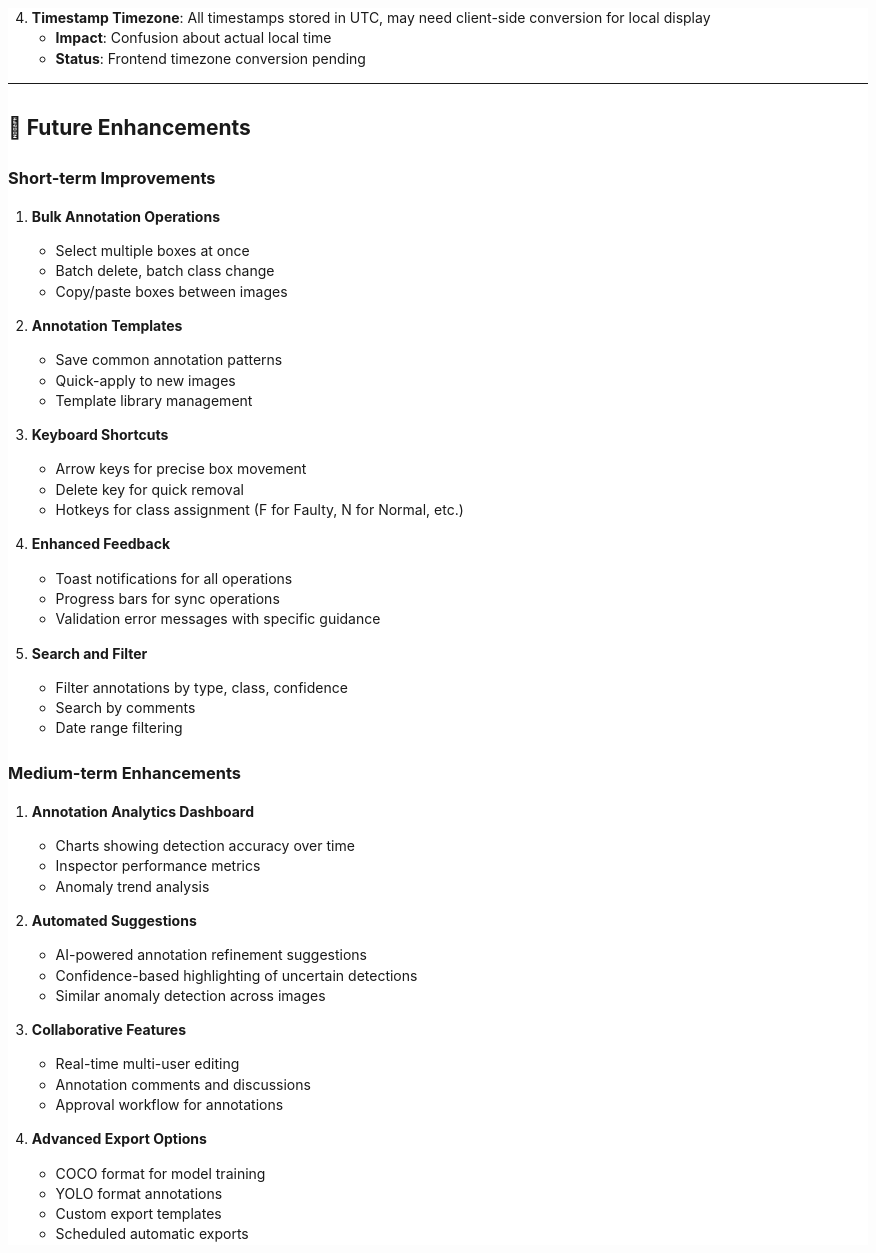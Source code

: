 4. **Timestamp Timezone**: All timestamps stored in UTC, may need client-side conversion for local display
   - **Impact**: Confusion about actual local time
   - **Status**: Frontend timezone conversion pending

---

## 🚀 Future Enhancements

### Short-term Improvements

1. **Bulk Annotation Operations**
   - Select multiple boxes at once
   - Batch delete, batch class change
   - Copy/paste boxes between images

2. **Annotation Templates**
   - Save common annotation patterns
   - Quick-apply to new images
   - Template library management

3. **Keyboard Shortcuts**
   - Arrow keys for precise box movement
   - Delete key for quick removal
   - Hotkeys for class assignment (F for Faulty, N for Normal, etc.)

4. **Enhanced Feedback**
   - Toast notifications for all operations
   - Progress bars for sync operations
   - Validation error messages with specific guidance

5. **Search and Filter**
   - Filter annotations by type, class, confidence
   - Search by comments
   - Date range filtering

### Medium-term Enhancements

1. **Annotation Analytics Dashboard**
   - Charts showing detection accuracy over time
   - Inspector performance metrics
   - Anomaly trend analysis

2. **Automated Suggestions**
   - AI-powered annotation refinement suggestions
   - Confidence-based highlighting of uncertain detections
   - Similar anomaly detection across images

3. **Collaborative Features**
   - Real-time multi-user editing
   - Annotation comments and discussions
   - Approval workflow for annotations

4. **Advanced Export Options**
   - COCO format for model training
   - YOLO format annotations
   - Custom export templates
   - Scheduled automatic exports
